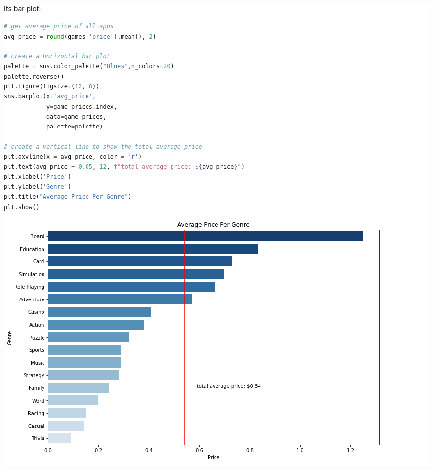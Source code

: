 

Its bar plot:


```python
# get average price of all apps
avg_price = round(games['price'].mean(), 2)

# create a horizontal bar plot
palette = sns.color_palette("Blues",n_colors=20)
palette.reverse()
plt.figure(figsize=(12, 8))
sns.barplot(x='avg_price',
            y=game_prices.index,
            data=game_prices,
            palette=palette)
 
# create a vertical line to show the total average price
plt.axvline(x = avg_price, color = 'r')
plt.text(avg_price + 0.05, 12, f"total average price: ${avg_price}")
plt.xlabel('Price')
plt.ylabel('Genre')
plt.title("Average Price Per Genre")
plt.show()
```


    
![png](/figs/mobile-strategy-games_files/mobile-strategy-games_46_0.png)
    